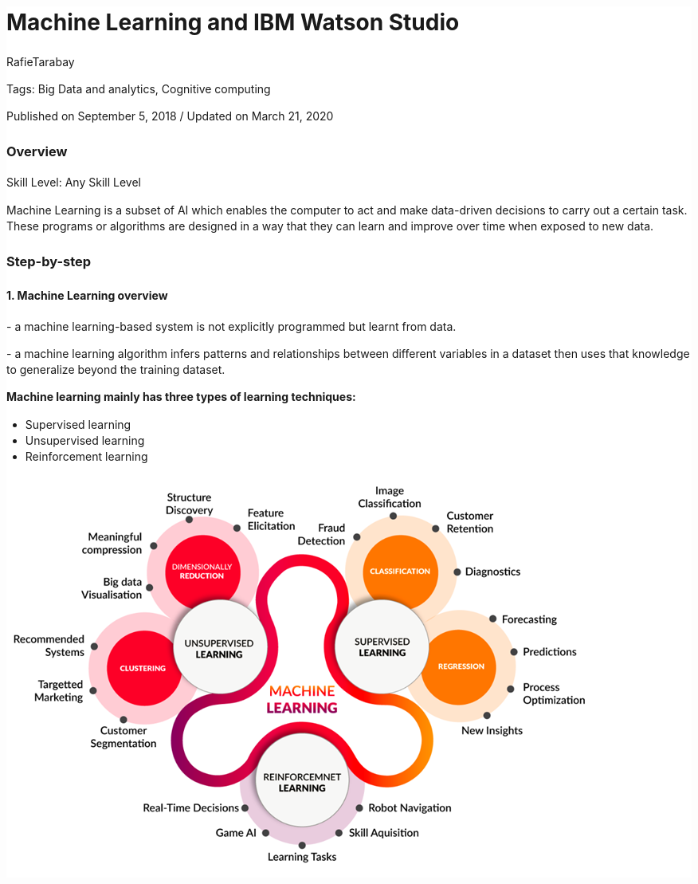 # Machine Learning and IBM Watson Studio

RafieTarabay

Tags: Big Data and analytics, Cognitive computing

Published on September 5, 2018 / Updated on March 21, 2020

### Overview

Skill Level: Any Skill Level

Machine Learning is a subset of AI which enables the computer to act and make data-driven decisions to carry out a certain task. These programs or algorithms are designed in a way that they can learn and improve over time when exposed to new data.

### Step-by-step

#### 1. Machine Learning overview

\- a machine learning-based system is not explicitly programmed but learnt from data.

\- a machine learning algorithm infers patterns and relationships between different variables in a dataset then uses that knowledge to generalize beyond the training dataset.

**Machine learning mainly has three types of learning techniques:**

*   Supervised learning
*   Unsupervised learning
*   Reinforcement learning

![](images/3.png)
